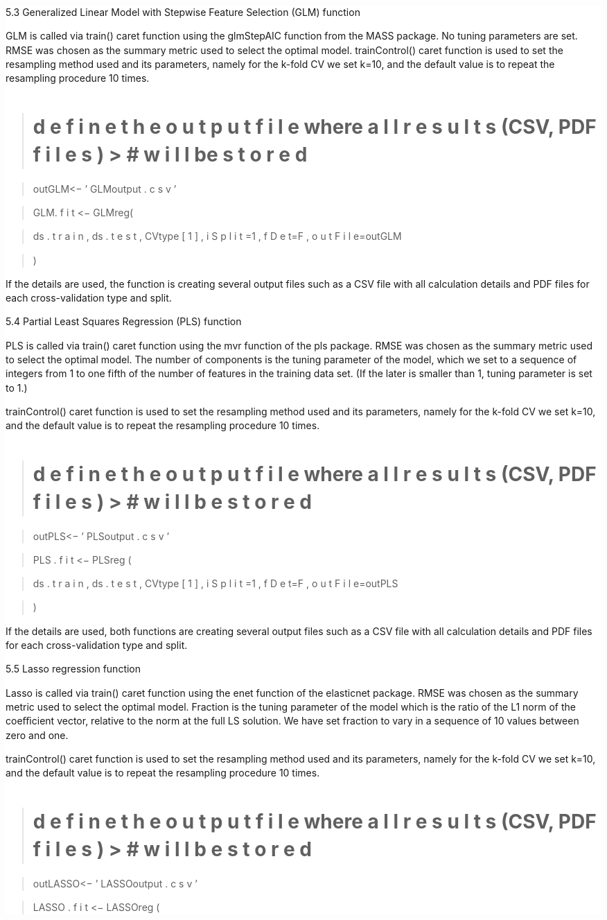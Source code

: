 5.3	Generalized Linear Model with Stepwise Feature Selection (GLM) function

GLM is called via train() caret function using the glmStepAIC function from the MASS package. No tuning parameters are set. RMSE was chosen as the summary metric used to select the optimal model. trainControl() caret function is used to set the resampling method used and its parameters, namely for the k-fold CV we set k=10, and the default value is to repeat the resampling procedure 10 times.

> # d e f i n e t h e o u t p u t f i l e where a l l r e s u l t s (CSV, PDF f i l e s ) > # w i l l be s t o r e d

>outGLM<− ’ GLMoutput . c s v ’

>GLM. f i t <− GLMreg(

>ds . t r a i n , ds . t e s t , CVtype [ 1 ] , i S p l i t =1 , f D e t=F , o u t F i l e=outGLM

>)

If the details are used, the function is creating several output files such as a CSV file with all calculation details and PDF files for each cross-validation type and split.

5.4	Partial Least Squares Regression (PLS) function

PLS is called via train() caret function using the mvr function of the pls package. RMSE was chosen as the summary metric used to select the optimal model. The number of components is the tuning parameter of the model, which we set to a sequence of integers from 1 to one fifth of the number of features in the training data set. (If the later is smaller than 1, tuning parameter is set to 1.)

trainControl() caret function is used to set the resampling method used and its parameters, namely for the k-fold CV we set k=10, and the default value is to repeat the resampling procedure 10 times.

> # d e f i n e t h e o u t p u t f i l e where a l l r e s u l t s (CSV, PDF f i l e s ) > # w i l l b e s t o r e d

>outPLS<− ’ PLSoutput . c s v ’

>PLS . f i t <− PLSreg (

>ds . t r a i n , ds . t e s t , CVtype [ 1 ] , i S p l i t =1 , f D e t=F , o u t F i l e=outPLS

>)

If the details are used, both functions are creating several output files such as a CSV file with all calculation details and PDF files for each cross-validation type and split.

5.5	Lasso regression function

Lasso is called via train() caret function using the enet function of the elasticnet package. RMSE was chosen as the summary metric used to select the optimal model. Fraction is the tuning parameter of the model which is the ratio of the L1 norm of the coeﬃcient vector, relative to the norm at the full LS solution. We have set fraction to vary in a sequence of 10 values between zero and one.

trainControl() caret function is used to set the resampling method used and its parameters, namely for the k-fold CV we set k=10, and the default value is to repeat the resampling procedure 10 times.

> # d e f i n e t h e o u t p u t f i l e where a l l r e s u l t s (CSV, PDF f i l e s ) > # w i l l b e s t o r e d

>outLASSO<− ’ LASSOoutput . c s v ’

>LASSO . f i t <− LASSOreg (
